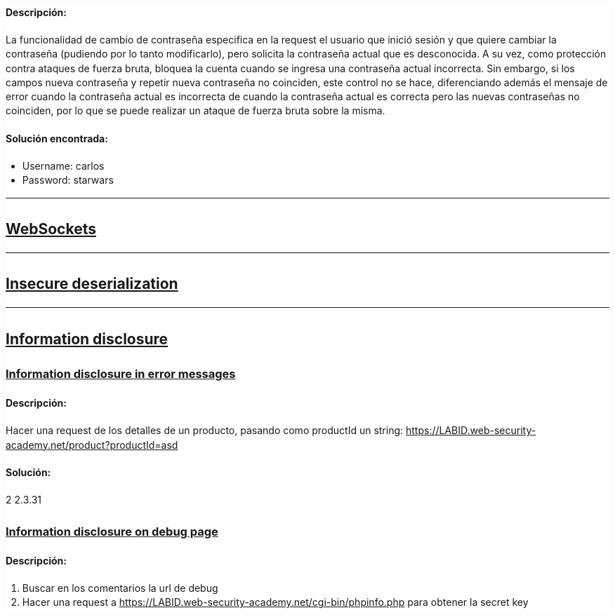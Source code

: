 #### Descripción:

La funcionalidad de cambio de contraseña especifica en la request el usuario que inició sesión y que quiere cambiar la contraseña (pudiendo por lo tanto modificarlo), pero solicita la contraseña actual que es desconocida. A su vez, como protección contra ataques de fuerza bruta, bloquea la cuenta cuando se ingresa una contraseña actual incorrecta. Sin embargo, si los campos nueva contraseña y repetir nueva contraseña no coinciden, este control no se hace, diferenciando además el mensaje de error cuando la contraseña actual es incorrecta de cuando la contraseña actual es correcta pero las nuevas contraseñas no coinciden, por lo que se puede realizar un ataque de fuerza bruta sobre la misma.

#### Solución encontrada:

- Username: carlos
- Password: starwars

---

## [WebSockets](https://portswigger.net/web-security/websockets)

---

## [Insecure deserialization](https://portswigger.net/web-security/deserialization)

---

## [Information disclosure](https://portswigger.net/web-security/information-disclosure)

### [Information disclosure in error messages](https://portswigger.net/web-security/information-disclosure/exploiting/lab-infoleak-in-error-messages)

#### Descripción:

Hacer una request de los detalles de un producto, pasando como productId un string:
https://LABID.web-security-academy.net/product?productId=asd

#### Solución:

2 2.3.31

### [Information disclosure on debug page](https://portswigger.net/web-security/information-disclosure/exploiting/lab-infoleak-on-debug-page)

#### Descripción:

1. Buscar en los comentarios la url de debug
2. Hacer una request a https://LABID.web-security-academy.net/cgi-bin/phpinfo.php para obtener la secret key

